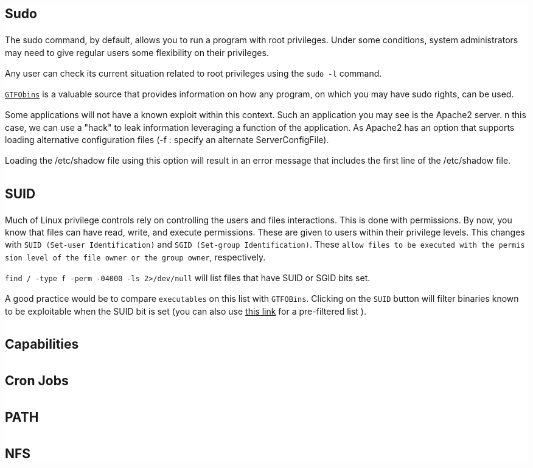 ## Sudo
The sudo command, by default, allows you to run a program with root privileges. Under some conditions, system administrators may need to give regular users some flexibility on their privileges.

Any user can check its current situation related to root privileges using the `sudo -l` command.

[`GTFObins`](https://gtfobins.github.io/) is a valuable source that provides information on how any program, on which you may have sudo rights, can be used.

Some applications will not have a known exploit within this context. Such an application you may see is the Apache2 server. n this case, we can use a "hack" to leak information leveraging a function of the application. As Apache2 has an option that supports loading alternative configuration files (-f : specify an alternate ServerConfigFile).

Loading the /etc/shadow file using this option will result in an error message that includes the first line of the /etc/shadow file.

## SUID
Much of Linux privilege controls rely on controlling the users and files interactions. This is done with permissions. By now, you know that files can have read, write, and execute permissions. These are given to users within their privilege levels. This changes with `SUID (Set-user Identification)` and `SGID (Set-group Identification)`. These `allow files to be executed with the permission level of the file owner or the group owner`, respectively.

`find / -type f -perm -04000 -ls 2>/dev/null` will list files that have SUID or SGID bits set.

A good practice would be to compare `executables` on this list with `GTFOBins`. Clicking on the `SUID` button will filter binaries known to be exploitable when the SUID bit is set (you can also use [this link](https://gtfobins.github.io/#+suid) for a pre-filtered list ).

## Capabilities

## Cron Jobs

## PATH

## NFS